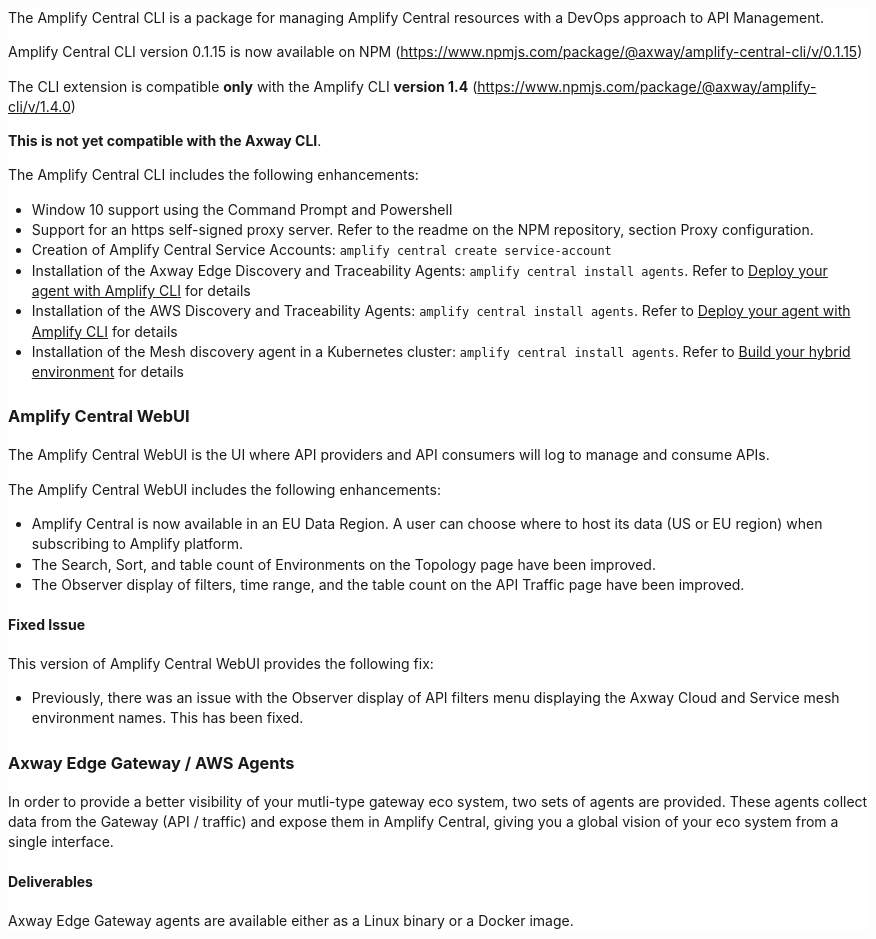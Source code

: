 The Amplify Central CLI is a package for managing Amplify Central resources with a DevOps approach to API Management.

Amplify Central CLI version 0.1.15 is now available on NPM (<https://www.npmjs.com/package/@axway/amplify-central-cli/v/0.1.15>)

The CLI extension is compatible **only** with the Amplify CLI **version 1.4** (<https://www.npmjs.com/package/@axway/amplify-cli/v/1.4.0>)

**This is not yet compatible with the Axway CLI**.

The Amplify Central CLI includes the following enhancements:

* Window 10 support using the Command Prompt and Powershell  
* Support for an https self-signed proxy server. Refer to the readme on the NPM repository, section Proxy configuration.
* Creation of Amplify Central Service Accounts: `amplify central create service-account`
* Installation of the Axway Edge Discovery and Traceability Agents: `amplify central install agents`. Refer to [Deploy your agent with Amplify CLI](/docs/central/connect-api-manager/deploy-your-agents-with-amplify-cli) for details
* Installation of the AWS Discovery and Traceability Agents: `amplify central install agents`. Refer to [Deploy your agent with Amplify CLI](/docs/central/connect-aws-gateway/deploy-your-agents-with-amplify-cli) for details
* Installation of the Mesh discovery agent in a Kubernetes cluster: `amplify central install agents`. Refer to [Build your hybrid environment](/docs/central/mesh_management/build_hybrid_env) for details

### Amplify Central WebUI

The Amplify Central WebUI is the UI where API providers and API consumers will log to manage and consume APIs.

The Amplify Central WebUI includes the following enhancements:

* Amplify Central is now available in an EU Data Region. A user can choose where to host its data (US or EU region) when subscribing to Amplify platform.
* The Search, Sort, and table count of Environments on the Topology page have been improved.
* The Observer display of filters, time range, and the table count on the API Traffic page have been improved.

#### Fixed Issue

This version of Amplify Central WebUI provides the following fix:

* Previously, there was an issue with the Observer display of API filters menu displaying the Axway Cloud and Service mesh environment names. This has been fixed.

### Axway Edge Gateway / AWS Agents

In order to provide a better visibility of your mutli-type gateway eco system, two sets of agents are provided. These agents collect data from the Gateway (API / traffic) and expose them in Amplify Central, giving you a global vision of your eco system from a single interface.

#### Deliverables

Axway Edge Gateway agents are available either as a Linux binary or a Docker image.
